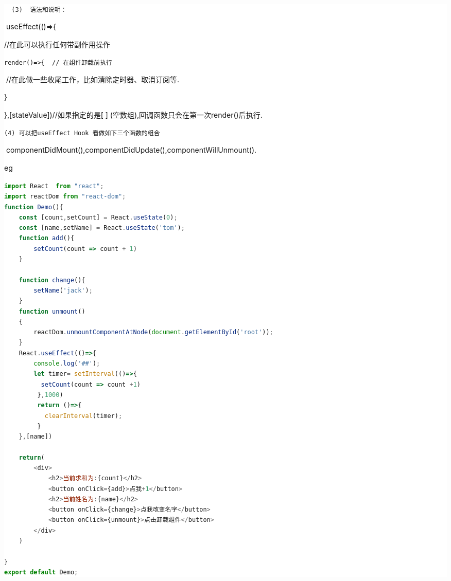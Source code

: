       (3)  语法和说明：

   ​        useEffect(()=>{

   //在此可以执行任何带副作用操作

    render()=>{  // 在组件卸载前执行

   ​       //在此做一些收尾工作，比如清除定时器、取消订阅等.

   }

   },[stateValue])//如果指定的是[ ]  (空数组),回调函数只会在第一次render()后执行.

    (4) 可以把useEffect Hook 看做如下三个函数的组合

   ​         componentDidMount(),componentDidUpdate(),componentWillUnmount().

   eg

   ```javascript
   import React  from "react";
   import reactDom from "react-dom";
   function Demo(){
       const [count,setCount] = React.useState(0);
       const [name,setName] = React.useState('tom');
       function add(){
           setCount(count => count + 1)
       }
   
       function change(){
           setName('jack');
       }
       function unmount()
       {
           reactDom.unmountComponentAtNode(document.getElementById('root'));
       }
       React.useEffect(()=>{
           console.log('##');
           let timer= setInterval(()=>{
             setCount(count => count +1)
            },1000)
            return ()=>{
              clearInterval(timer);
            }
       },[name])
   
       return(
           <div>
               <h2>当前求和为:{count}</h2>
               <button onClick={add}>点我+1</button>
               <h2>当前姓名为:{name}</h2>
               <button onClick={change}>点我改变名字</button>
               <button onClick={unmount}>点击卸载组件</button>
           </div>
       )
   
   }
   export default Demo;
   ```

